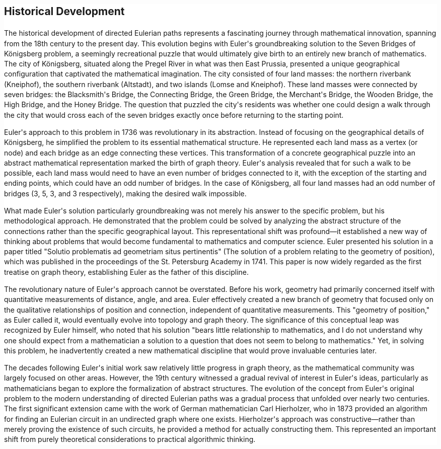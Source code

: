 ## Historical Development

The historical development of directed Eulerian paths represents a fascinating journey through mathematical innovation, spanning from the 18th century to the present day. This evolution begins with Euler's groundbreaking solution to the Seven Bridges of Königsberg problem, a seemingly recreational puzzle that would ultimately give birth to an entirely new branch of mathematics. The city of Königsberg, situated along the Pregel River in what was then East Prussia, presented a unique geographical configuration that captivated the mathematical imagination. The city consisted of four land masses: the northern riverbank (Kneiphof), the southern riverbank (Altstadt), and two islands (Lomse and Kneiphof). These land masses were connected by seven bridges: the Blacksmith's Bridge, the Connecting Bridge, the Green Bridge, the Merchant's Bridge, the Wooden Bridge, the High Bridge, and the Honey Bridge. The question that puzzled the city's residents was whether one could design a walk through the city that would cross each of the seven bridges exactly once before returning to the starting point.

Euler's approach to this problem in 1736 was revolutionary in its abstraction. Instead of focusing on the geographical details of Königsberg, he simplified the problem to its essential mathematical structure. He represented each land mass as a vertex (or node) and each bridge as an edge connecting these vertices. This transformation of a concrete geographical puzzle into an abstract mathematical representation marked the birth of graph theory. Euler's analysis revealed that for such a walk to be possible, each land mass would need to have an even number of bridges connected to it, with the exception of the starting and ending points, which could have an odd number of bridges. In the case of Königsberg, all four land masses had an odd number of bridges (3, 5, 3, and 3 respectively), making the desired walk impossible.

What made Euler's solution particularly groundbreaking was not merely his answer to the specific problem, but his methodological approach. He demonstrated that the problem could be solved by analyzing the abstract structure of the connections rather than the specific geographical layout. This representational shift was profound—it established a new way of thinking about problems that would become fundamental to mathematics and computer science. Euler presented his solution in a paper titled "Solutio problematis ad geometriam situs pertinentis" (The solution of a problem relating to the geometry of position), which was published in the proceedings of the St. Petersburg Academy in 1741. This paper is now widely regarded as the first treatise on graph theory, establishing Euler as the father of this discipline.

The revolutionary nature of Euler's approach cannot be overstated. Before his work, geometry had primarily concerned itself with quantitative measurements of distance, angle, and area. Euler effectively created a new branch of geometry that focused only on the qualitative relationships of position and connection, independent of quantitative measurements. This "geometry of position," as Euler called it, would eventually evolve into topology and graph theory. The significance of this conceptual leap was recognized by Euler himself, who noted that his solution "bears little relationship to mathematics, and I do not understand why one should expect from a mathematician a solution to a question that does not seem to belong to mathematics." Yet, in solving this problem, he inadvertently created a new mathematical discipline that would prove invaluable centuries later.

The decades following Euler's initial work saw relatively little progress in graph theory, as the mathematical community was largely focused on other areas. However, the 19th century witnessed a gradual revival of interest in Euler's ideas, particularly as mathematicians began to explore the formalization of abstract structures. The evolution of the concept from Euler's original problem to the modern understanding of directed Eulerian paths was a gradual process that unfolded over nearly two centuries. The first significant extension came with the work of German mathematician Carl Hierholzer, who in 1873 provided an algorithm for finding an Eulerian circuit in an undirected graph where one exists. Hierholzer's approach was constructive—rather than merely proving the existence of such circuits, he provided a method for actually constructing them. This represented an important shift from purely theoretical considerations to practical algorithmic thinking.
